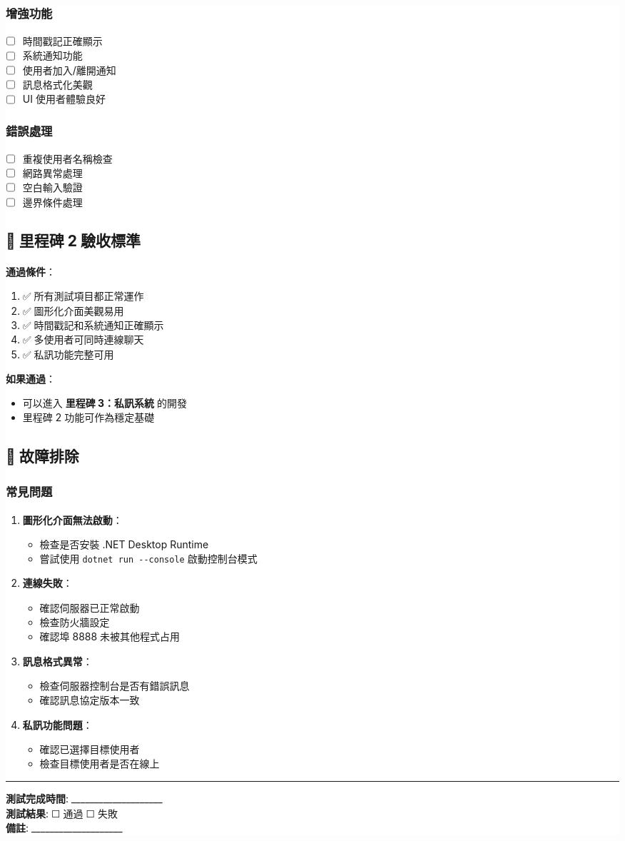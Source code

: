 ### 增強功能
- [ ] 時間戳記正確顯示
- [ ] 系統通知功能
- [ ] 使用者加入/離開通知
- [ ] 訊息格式化美觀
- [ ] UI 使用者體驗良好

### 錯誤處理
- [ ] 重複使用者名稱檢查
- [ ] 網路異常處理
- [ ] 空白輸入驗證
- [ ] 邊界條件處理

## 🎯 里程碑 2 驗收標準

**通過條件**：
1. ✅ 所有測試項目都正常運作
2. ✅ 圖形化介面美觀易用
3. ✅ 時間戳記和系統通知正確顯示
4. ✅ 多使用者可同時連線聊天
5. ✅ 私訊功能完整可用

**如果通過**：
- 可以進入 **里程碑 3：私訊系統** 的開發
- 里程碑 2 功能可作為穩定基礎

## 🔧 故障排除

### 常見問題

1. **圖形化介面無法啟動**：
   - 檢查是否安裝 .NET Desktop Runtime
   - 嘗試使用 `dotnet run --console` 啟動控制台模式

2. **連線失敗**：
   - 確認伺服器已正常啟動
   - 檢查防火牆設定
   - 確認埠 8888 未被其他程式占用

3. **訊息格式異常**：
   - 檢查伺服器控制台是否有錯誤訊息
   - 確認訊息協定版本一致

4. **私訊功能問題**：
   - 確認已選擇目標使用者
   - 檢查目標使用者是否在線上

---

**測試完成時間**: ____________________  
**測試結果**: ☐ 通過 ☐ 失敗  
**備註**: ____________________ 